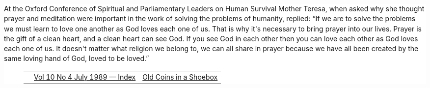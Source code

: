 At the Oxford Conference of Spiritual and Parliamentary Leaders on Human Survival Mother Teresa, when asked why she thought prayer and meditation were important in the work of solving the problems of humanity, replied: “If we are to solve the problems we must learn to love one another as God loves each one of us. That is why it's necessary to bring prayer into our lives. Prayer is the gift of a clean heart, and a clean heart can see God. If you see God in each other then you can love each other as God loves each one of us. It doesn't matter what religion we belong to, we can all share in prayer because we have all been created by the same loving hand of God, loved to be loved.”



<figure class="table chapter-navigator">
  <table>
    <tbody>
      <tr>
        <td>
        </td>
        <td>
        <a href="/en/index/articles_606#vol-10-no-4-july-1989">
          <span class="mdi mdi-book-open-variant"></span><span class="pl-2">Vol 10 No 4 July 1989 — Index</span>
        </a>
        </td>
        <td>
        <a href="/en/article/Tony_Rudd/Old_coins_in_a_shoebox">
          <span class="pr-2">Old Coins in a Shoebox</span><span class="mdi mdi-arrow-right-drop-circle"></span>
        </a>
        </td>
      </tr>
    </tbody>
  </table>
</figure>
